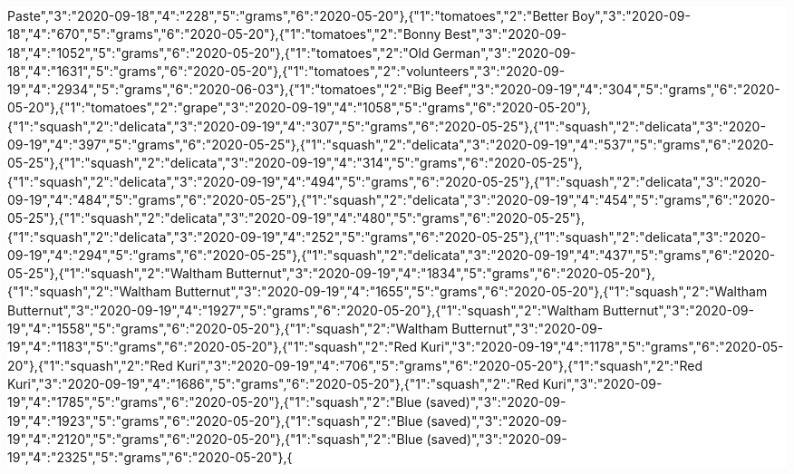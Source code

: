 Paste","3":"2020-09-18","4":"228","5":"grams","6":"2020-05-20"},{"1":"tomatoes","2":"Better Boy","3":"2020-09-18","4":"670","5":"grams","6":"2020-05-20"},{"1":"tomatoes","2":"Bonny Best","3":"2020-09-18","4":"1052","5":"grams","6":"2020-05-20"},{"1":"tomatoes","2":"Old German","3":"2020-09-18","4":"1631","5":"grams","6":"2020-05-20"},{"1":"tomatoes","2":"volunteers","3":"2020-09-19","4":"2934","5":"grams","6":"2020-06-03"},{"1":"tomatoes","2":"Big Beef","3":"2020-09-19","4":"304","5":"grams","6":"2020-05-20"},{"1":"tomatoes","2":"grape","3":"2020-09-19","4":"1058","5":"grams","6":"2020-05-20"},{"1":"squash","2":"delicata","3":"2020-09-19","4":"307","5":"grams","6":"2020-05-25"},{"1":"squash","2":"delicata","3":"2020-09-19","4":"397","5":"grams","6":"2020-05-25"},{"1":"squash","2":"delicata","3":"2020-09-19","4":"537","5":"grams","6":"2020-05-25"},{"1":"squash","2":"delicata","3":"2020-09-19","4":"314","5":"grams","6":"2020-05-25"},{"1":"squash","2":"delicata","3":"2020-09-19","4":"494","5":"grams","6":"2020-05-25"},{"1":"squash","2":"delicata","3":"2020-09-19","4":"484","5":"grams","6":"2020-05-25"},{"1":"squash","2":"delicata","3":"2020-09-19","4":"454","5":"grams","6":"2020-05-25"},{"1":"squash","2":"delicata","3":"2020-09-19","4":"480","5":"grams","6":"2020-05-25"},{"1":"squash","2":"delicata","3":"2020-09-19","4":"252","5":"grams","6":"2020-05-25"},{"1":"squash","2":"delicata","3":"2020-09-19","4":"294","5":"grams","6":"2020-05-25"},{"1":"squash","2":"delicata","3":"2020-09-19","4":"437","5":"grams","6":"2020-05-25"},{"1":"squash","2":"Waltham Butternut","3":"2020-09-19","4":"1834","5":"grams","6":"2020-05-20"},{"1":"squash","2":"Waltham Butternut","3":"2020-09-19","4":"1655","5":"grams","6":"2020-05-20"},{"1":"squash","2":"Waltham Butternut","3":"2020-09-19","4":"1927","5":"grams","6":"2020-05-20"},{"1":"squash","2":"Waltham Butternut","3":"2020-09-19","4":"1558","5":"grams","6":"2020-05-20"},{"1":"squash","2":"Waltham Butternut","3":"2020-09-19","4":"1183","5":"grams","6":"2020-05-20"},{"1":"squash","2":"Red Kuri","3":"2020-09-19","4":"1178","5":"grams","6":"2020-05-20"},{"1":"squash","2":"Red Kuri","3":"2020-09-19","4":"706","5":"grams","6":"2020-05-20"},{"1":"squash","2":"Red Kuri","3":"2020-09-19","4":"1686","5":"grams","6":"2020-05-20"},{"1":"squash","2":"Red Kuri","3":"2020-09-19","4":"1785","5":"grams","6":"2020-05-20"},{"1":"squash","2":"Blue (saved)","3":"2020-09-19","4":"1923","5":"grams","6":"2020-05-20"},{"1":"squash","2":"Blue (saved)","3":"2020-09-19","4":"2120","5":"grams","6":"2020-05-20"},{"1":"squash","2":"Blue (saved)","3":"2020-09-19","4":"2325","5":"grams","6":"2020-05-20"},{